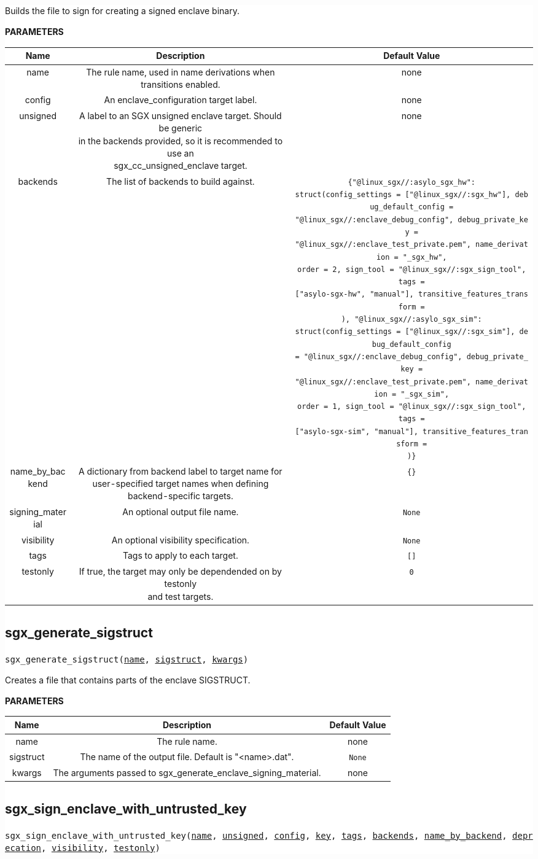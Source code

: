 Builds the file to sign for creating a signed enclave binary.

**PARAMETERS**


| Name  | Description | Default Value |
| :-------------: | :-------------: | :-------------: |
| name |  The rule name, used in name derivations when transitions enabled.   |  none |
| config |  An enclave_configuration target label.   |  none |
| unsigned |  A label to an SGX unsigned enclave target. Should be generic<br>    in the backends provided, so it is recommended to use an<br>    sgx_cc_unsigned_enclave target.   |  none |
| backends |  The list of backends to build against.   |  <code>{"@linux_sgx//:asylo_sgx_hw": struct(config_settings = ["@linux_sgx//:sgx_hw"], debug_default_config = "@linux_sgx//:enclave_debug_config", debug_private_key = "@linux_sgx//:enclave_test_private.pem", name_derivation = "_sgx_hw", order = 2, sign_tool = "@linux_sgx//:sgx_sign_tool", tags = ["asylo-sgx-hw", "manual"], transitive_features_transform = <function _lvi_all_loads_to_features>), "@linux_sgx//:asylo_sgx_sim": struct(config_settings = ["@linux_sgx//:sgx_sim"], debug_default_config = "@linux_sgx//:enclave_debug_config", debug_private_key = "@linux_sgx//:enclave_test_private.pem", name_derivation = "_sgx_sim", order = 1, sign_tool = "@linux_sgx//:sgx_sign_tool", tags = ["asylo-sgx-sim", "manual"], transitive_features_transform = <function _lvi_all_loads_to_features>)}</code> |
| name_by_backend |  A dictionary from backend label to target name for<br>    user-specified target names when defining backend-specific targets.   |  <code>{}</code> |
| signing_material |  An optional output file name.   |  <code>None</code> |
| visibility |  An optional visibility specification.   |  <code>None</code> |
| tags |  Tags to apply to each target.   |  <code>[]</code> |
| testonly |  If true, the target may only be dependended on by testonly<br>    and test targets.   |  <code>0</code> |


<a name="#sgx_generate_sigstruct"></a>

## sgx_generate_sigstruct

<pre>
sgx_generate_sigstruct(<a href="#sgx_generate_sigstruct-name">name</a>, <a href="#sgx_generate_sigstruct-sigstruct">sigstruct</a>, <a href="#sgx_generate_sigstruct-kwargs">kwargs</a>)
</pre>

Creates a file that contains parts of the enclave SIGSTRUCT.

**PARAMETERS**


| Name  | Description | Default Value |
| :-------------: | :-------------: | :-------------: |
| name |  The rule name.   |  none |
| sigstruct |  The name of the output file. Default is "&lt;name&gt;.dat".   |  <code>None</code> |
| kwargs |  The arguments passed to sgx_generate_enclave_signing_material.   |  none |


<a name="#sgx_sign_enclave_with_untrusted_key"></a>

## sgx_sign_enclave_with_untrusted_key

<pre>
sgx_sign_enclave_with_untrusted_key(<a href="#sgx_sign_enclave_with_untrusted_key-name">name</a>, <a href="#sgx_sign_enclave_with_untrusted_key-unsigned">unsigned</a>, <a href="#sgx_sign_enclave_with_untrusted_key-config">config</a>, <a href="#sgx_sign_enclave_with_untrusted_key-key">key</a>, <a href="#sgx_sign_enclave_with_untrusted_key-tags">tags</a>, <a href="#sgx_sign_enclave_with_untrusted_key-backends">backends</a>, <a href="#sgx_sign_enclave_with_untrusted_key-name_by_backend">name_by_backend</a>, <a href="#sgx_sign_enclave_with_untrusted_key-deprecation">deprecation</a>, <a href="#sgx_sign_enclave_with_untrusted_key-visibility">visibility</a>, <a href="#sgx_sign_enclave_with_untrusted_key-testonly">testonly</a>)
</pre>
